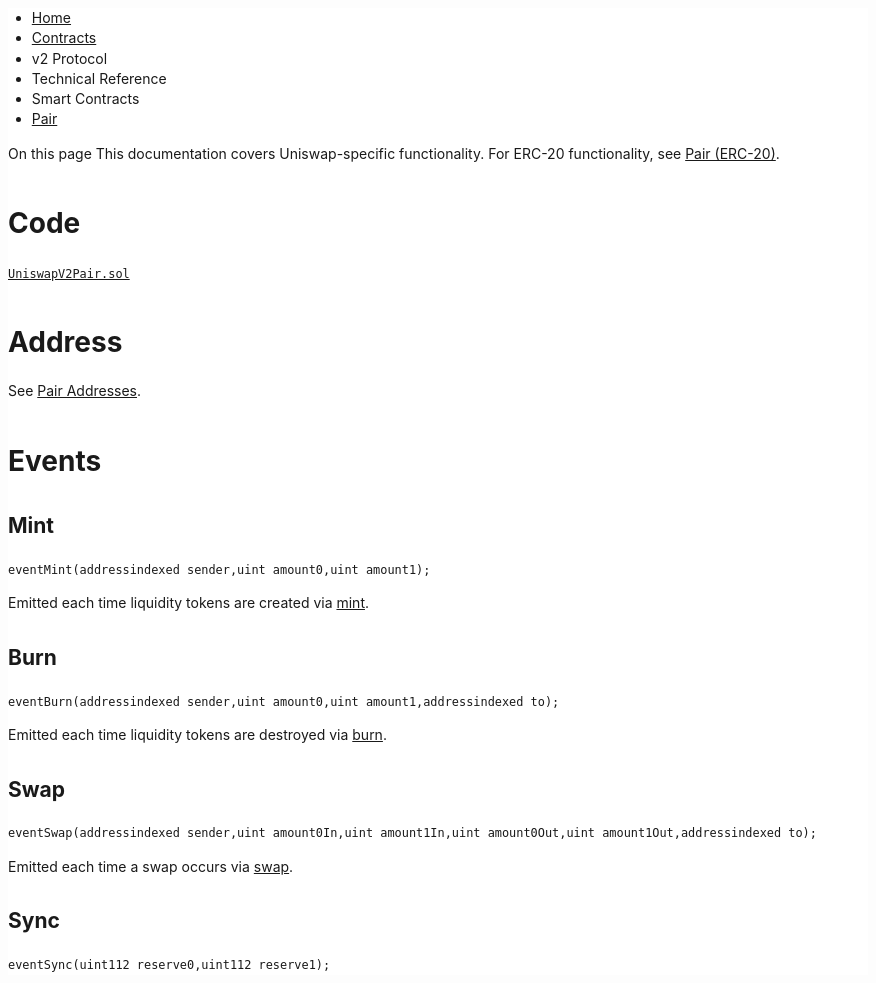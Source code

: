 
  * [Home](https://docs.uniswap.org/)
  * [Contracts](https://docs.uniswap.org/contracts/v4/overview)
  * v2 Protocol
  * Technical Reference
  * Smart Contracts
  * [Pair](https://docs.uniswap.org/contracts/v2/reference/smart-contracts/pair)


On this page
This documentation covers Uniswap-specific functionality. For ERC-20 functionality, see [Pair (ERC-20)](https://docs.uniswap.org/contracts/v2/reference/smart-contracts/pair-erc-20).
# Code
[`UniswapV2Pair.sol`](https://github.com/Uniswap/uniswap-v2-core/blob/master/contracts/UniswapV2Pair.sol)
# Address
See [Pair Addresses](https://docs.uniswap.org/contracts/v2/guides/smart-contract-integration/getting-pair-addresses).
# Events
## Mint[​](https://docs.uniswap.org/contracts/v2/reference/smart-contracts/pair#mint "Direct link to Mint")
```
eventMint(addressindexed sender,uint amount0,uint amount1);
```

Emitted each time liquidity tokens are created via [mint](https://docs.uniswap.org/contracts/v2/reference/smart-contracts/pair#mint-1).
## Burn[​](https://docs.uniswap.org/contracts/v2/reference/smart-contracts/pair#burn "Direct link to Burn")
```
eventBurn(addressindexed sender,uint amount0,uint amount1,addressindexed to);
```

Emitted each time liquidity tokens are destroyed via [burn](https://docs.uniswap.org/contracts/v2/reference/smart-contracts/pair#burn-1).
## Swap[​](https://docs.uniswap.org/contracts/v2/reference/smart-contracts/pair#swap "Direct link to Swap")
```
eventSwap(addressindexed sender,uint amount0In,uint amount1In,uint amount0Out,uint amount1Out,addressindexed to);
```

Emitted each time a swap occurs via [swap](https://docs.uniswap.org/contracts/v2/reference/smart-contracts/pair#swap-1).
## Sync[​](https://docs.uniswap.org/contracts/v2/reference/smart-contracts/pair#sync "Direct link to Sync")
```
eventSync(uint112 reserve0,uint112 reserve1);
```
